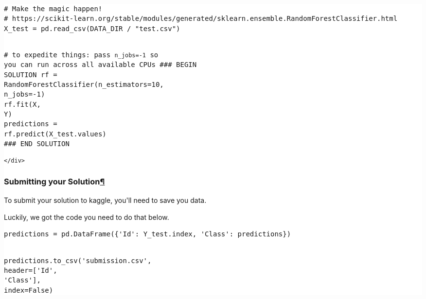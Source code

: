 </div>
</div>
</div>
<div class="cell border-box-sizing code_cell rendered">
<div class="input">


<div class="inner_cell">
    <div class="input_area">
        <div class=" highlight hl-ipython3"><pre><span></span><span class="c1"># Make the magic happen!</span>
<span class="c1"># https://scikit-learn.org/stable/modules/generated/sklearn.ensemble.RandomForestClassifier.html</span>
<span class="n">X_test</span> <span class="o">=</span> <span class="n">pd</span><span class="o">.</span><span class="n">read_csv</span><span class="p">(</span><span class="n">DATA_DIR</span> <span class="o">/</span> <span class="s2">&quot;test.csv&quot;</span><span class="p">)</span>

<span class="c1"># to expedite things: pass `n_jobs=-1` so you can run across all available CPUs</span>
<span class="c1">### BEGIN SOLUTION</span>
<span class="n">rf</span> <span class="o">=</span> <span class="n">RandomForestClassifier</span><span class="p">(</span><span class="n">n_estimators</span><span class="o">=</span><span class="mi">10</span><span class="p">,</span> <span class="n">n_jobs</span><span class="o">=-</span><span class="mi">1</span><span class="p">)</span>
<span class="n">rf</span><span class="o">.</span><span class="n">fit</span><span class="p">(</span><span class="n">X</span><span class="p">,</span> <span class="n">Y</span><span class="p">)</span>
<span class="n">predictions</span> <span class="o">=</span> <span class="n">rf</span><span class="o">.</span><span class="n">predict</span><span class="p">(</span><span class="n">X_test</span><span class="o">.</span><span class="n">values</span><span class="p">)</span>
<span class="c1">### END SOLUTION</span>
</pre></div>

    </div>
</div>
</div>

</div>
<div class="cell border-box-sizing text_cell rendered">
<div class="inner_cell">
<div class="text_cell_render border-box-sizing rendered_html">
<h3 id="Submitting-your-Solution">Submitting your Solution<a class="anchor-link" href="#Submitting-your-Solution">&#182;</a></h3><p>To submit your solution to kaggle, you'll need to save you data.</p>
<p>Luckily, we got the code you need to do that below.</p>

</div>
</div>
</div>
<div class="cell border-box-sizing code_cell rendered">
<div class="input">


<div class="inner_cell">
    <div class="input_area">
        <div class=" highlight hl-ipython3"><pre><span></span><span class="n">predictions</span> <span class="o">=</span> <span class="n">pd</span><span class="o">.</span><span class="n">DataFrame</span><span class="p">({</span><span class="s1">&#39;Id&#39;</span><span class="p">:</span> <span class="n">Y_test</span><span class="o">.</span><span class="n">index</span><span class="p">,</span> <span class="s1">&#39;Class&#39;</span><span class="p">:</span> <span class="n">predictions</span><span class="p">})</span>

<span class="n">predictions</span><span class="o">.</span><span class="n">to_csv</span><span class="p">(</span><span class="s1">&#39;submission.csv&#39;</span><span class="p">,</span> <span class="n">header</span><span class="o">=</span><span class="p">[</span><span class="s1">&#39;Id&#39;</span><span class="p">,</span> <span class="s1">&#39;Class&#39;</span><span class="p">],</span> <span class="n">index</span><span class="o">=</span><span class="kc">False</span><span class="p">)</span>
</pre></div>
